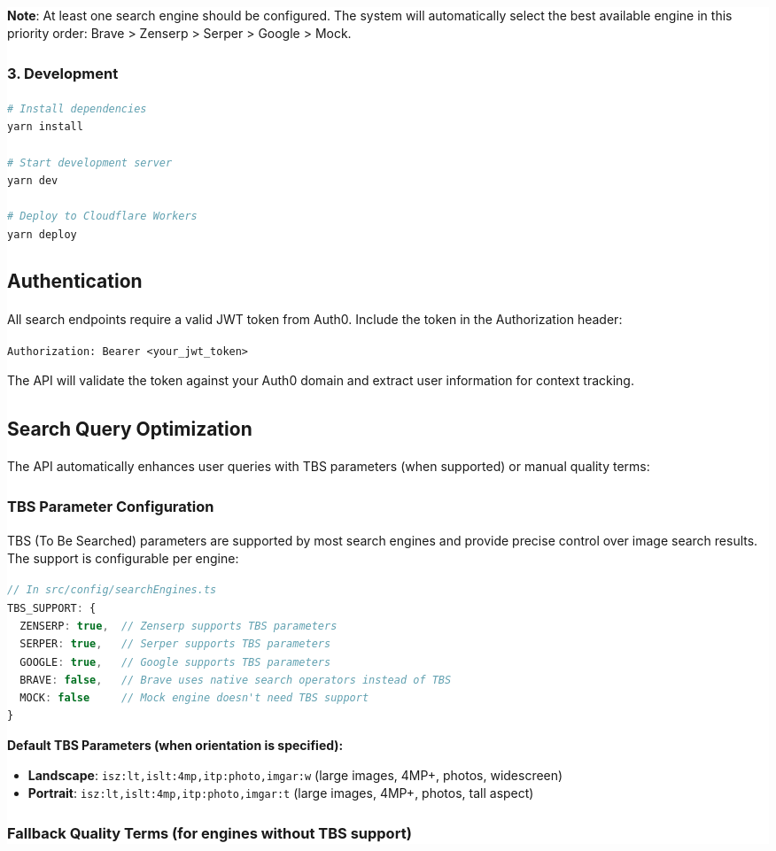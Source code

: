 **Note**: At least one search engine should be configured. The system will automatically select the best available engine in this priority order: Brave > Zenserp > Serper > Google > Mock.

### 3. Development

```bash
# Install dependencies
yarn install

# Start development server
yarn dev

# Deploy to Cloudflare Workers
yarn deploy
```

## Authentication

All search endpoints require a valid JWT token from Auth0. Include the token in the Authorization header:

```
Authorization: Bearer <your_jwt_token>
```

The API will validate the token against your Auth0 domain and extract user information for context tracking.

## Search Query Optimization

The API automatically enhances user queries with TBS parameters (when supported) or manual quality terms:

### TBS Parameter Configuration

TBS (To Be Searched) parameters are supported by most search engines and provide precise control over image search results. The support is configurable per engine:

```typescript
// In src/config/searchEngines.ts
TBS_SUPPORT: {
  ZENSERP: true,  // Zenserp supports TBS parameters
  SERPER: true,   // Serper supports TBS parameters
  GOOGLE: true,   // Google supports TBS parameters
  BRAVE: false,   // Brave uses native search operators instead of TBS
  MOCK: false     // Mock engine doesn't need TBS support
}
```

**Default TBS Parameters (when orientation is specified):**

- **Landscape**: `isz:lt,islt:4mp,itp:photo,imgar:w` (large images, 4MP+, photos, widescreen)
- **Portrait**: `isz:lt,islt:4mp,itp:photo,imgar:t` (large images, 4MP+, photos, tall aspect)

### Fallback Quality Terms (for engines without TBS support)
